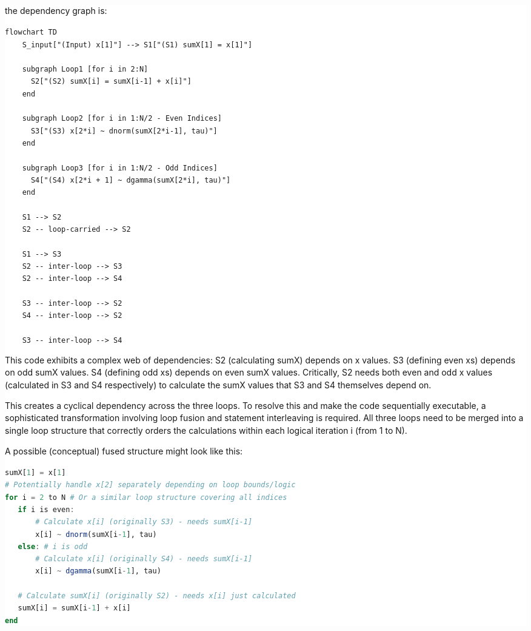 the dependency graph is:

```mermaid
flowchart TD
    S_input["(Input) x[1]"] --> S1["(S1) sumX[1] = x[1]"]

    subgraph Loop1 [for i in 2:N]
      S2["(S2) sumX[i] = sumX[i-1] + x[i]"]
    end

    subgraph Loop2 [for i in 1:N/2 - Even Indices]
      S3["(S3) x[2*i] ~ dnorm(sumX[2*i-1], tau)"]
    end

    subgraph Loop3 [for i in 1:N/2 - Odd Indices]
      S4["(S4) x[2*i + 1] ~ dgamma(sumX[2*i], tau)"]
    end

    S1 --> S2
    S2 -- loop-carried --> S2

    S1 --> S3
    S2 -- inter-loop --> S3
    S2 -- inter-loop --> S4

    S3 -- inter-loop --> S2
    S4 -- inter-loop --> S2
    
    S3 -- inter-loop --> S4
```

This code exhibits a complex web of dependencies:
S2 (calculating sumX) depends on x values.
S3 (defining even xs) depends on odd sumX values.
S4 (defining odd xs) depends on even sumX values.
Critically, S2 needs both even and odd x values (calculated in S3 and S4 respectively) to calculate the sumX values that S3 and S4 themselves depend on. 

This creates a cyclical dependency across the three loops.
To resolve this and make the code sequentially executable, a sophisticated transformation involving loop fusion and statement interleaving is required. All three loops need to be merged into a single loop structure that correctly orders the calculations within each logical iteration i (from 1 to N).

A possible (conceptual) fused structure might look like this:

```julia
sumX[1] = x[1] 
# Potentially handle x[2] separately depending on loop bounds/logic
for i = 2 to N # Or a similar loop structure covering all indices
   if i is even:
       # Calculate x[i] (originally S3) - needs sumX[i-1]
       x[i] ~ dnorm(sumX[i-1], tau)
   else: # i is odd
       # Calculate x[i] (originally S4) - needs sumX[i-1]
       x[i] ~ dgamma(sumX[i-1], tau) 
   
   # Calculate sumX[i] (originally S2) - needs x[i] just calculated
   sumX[i] = sumX[i-1] + x[i]
end
```
